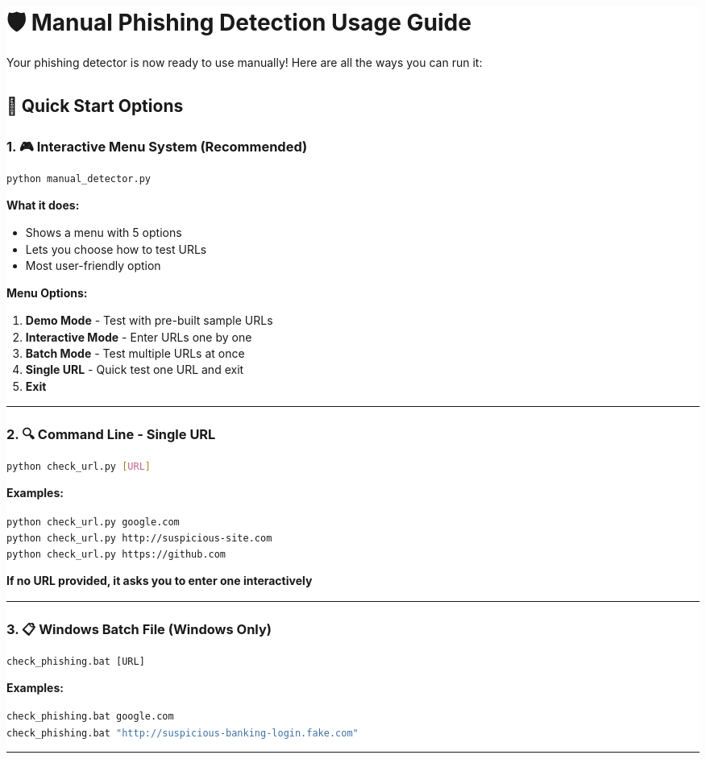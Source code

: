 # 🛡️ Manual Phishing Detection Usage Guide

Your phishing detector is now ready to use manually! Here are all the ways you can run it:

## 🚀 Quick Start Options

### 1. 🎮 **Interactive Menu System** (Recommended)
```bash
python manual_detector.py
```

**What it does:**
- Shows a menu with 5 options
- Lets you choose how to test URLs
- Most user-friendly option

**Menu Options:**
1. **Demo Mode** - Test with pre-built sample URLs
2. **Interactive Mode** - Enter URLs one by one
3. **Batch Mode** - Test multiple URLs at once
4. **Single URL** - Quick test one URL and exit
5. **Exit**

---

### 2. 🔍 **Command Line - Single URL**
```bash
python check_url.py [URL]
```

**Examples:**
```bash
python check_url.py google.com
python check_url.py http://suspicious-site.com
python check_url.py https://github.com
```

**If no URL provided, it asks you to enter one interactively**

---

### 3. 📋 **Windows Batch File** (Windows Only)
```cmd
check_phishing.bat [URL]
```

**Examples:**
```cmd
check_phishing.bat google.com
check_phishing.bat "http://suspicious-banking-login.fake.com"
```

---
